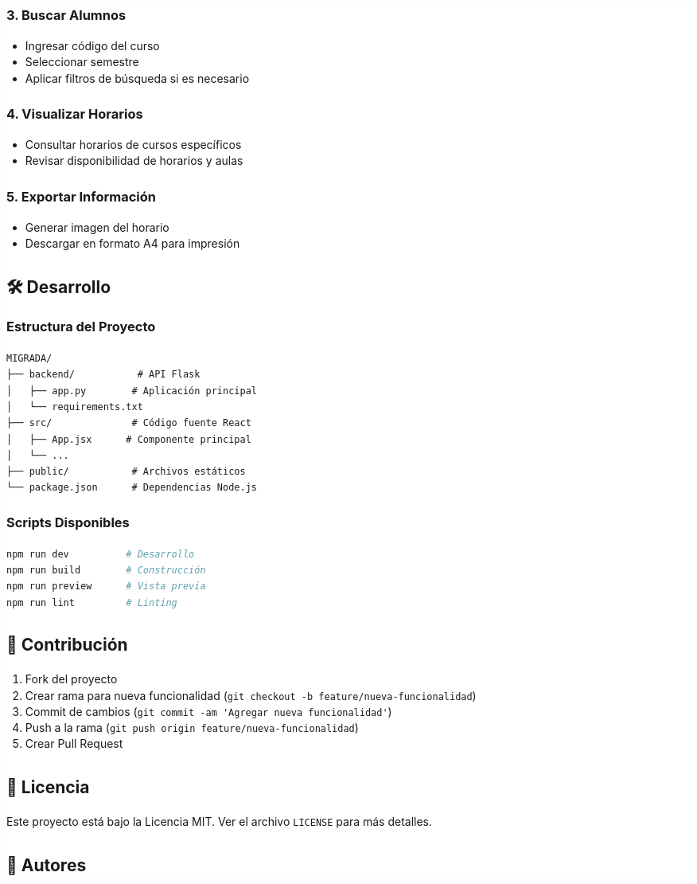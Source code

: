 ### 3. Buscar Alumnos
- Ingresar código del curso
- Seleccionar semestre
- Aplicar filtros de búsqueda si es necesario

### 4. Visualizar Horarios
- Consultar horarios de cursos específicos
- Revisar disponibilidad de horarios y aulas

### 5. Exportar Información
- Generar imagen del horario
- Descargar en formato A4 para impresión

## 🛠️ Desarrollo

### Estructura del Proyecto
```
MIGRADA/
├── backend/           # API Flask
│   ├── app.py        # Aplicación principal
│   └── requirements.txt
├── src/              # Código fuente React
│   ├── App.jsx      # Componente principal
│   └── ...
├── public/           # Archivos estáticos
└── package.json      # Dependencias Node.js
```

### Scripts Disponibles
```bash
npm run dev          # Desarrollo
npm run build        # Construcción
npm run preview      # Vista previa
npm run lint         # Linting
```

## 🤝 Contribución

1. Fork del proyecto
2. Crear rama para nueva funcionalidad (`git checkout -b feature/nueva-funcionalidad`)
3. Commit de cambios (`git commit -am 'Agregar nueva funcionalidad'`)
4. Push a la rama (`git push origin feature/nueva-funcionalidad`)
5. Crear Pull Request

## 📄 Licencia

Este proyecto está bajo la Licencia MIT. Ver el archivo `LICENSE` para más detalles.

## 👥 Autores
